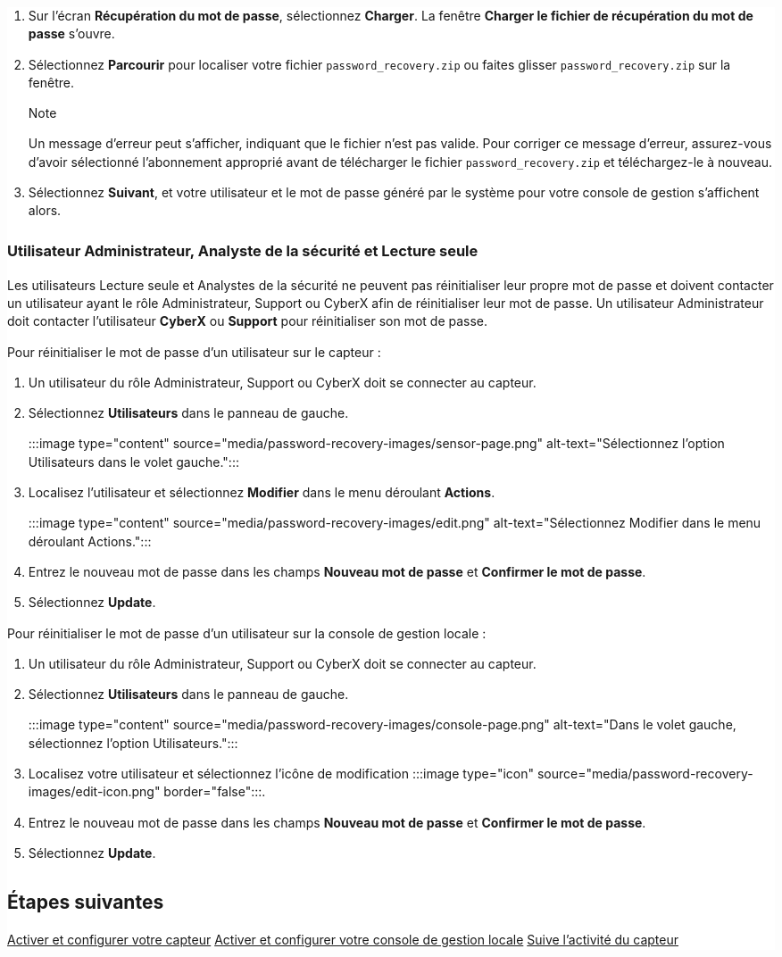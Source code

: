 1. Sur l’écran **Récupération du mot de passe**, sélectionnez **Charger**. La fenêtre **Charger le fichier de récupération du mot de passe** s’ouvre.

1. Sélectionnez **Parcourir** pour localiser votre fichier `password_recovery.zip` ou faites glisser `password_recovery.zip` sur la fenêtre.

    > [!NOTE]
    > Un message d’erreur peut s’afficher, indiquant que le fichier n’est pas valide. Pour corriger ce message d’erreur, assurez-vous d’avoir sélectionné l’abonnement approprié avant de télécharger le fichier `password_recovery.zip` et téléchargez-le à nouveau.  

1. Sélectionnez **Suivant**, et votre utilisateur et le mot de passe généré par le système pour votre console de gestion s’affichent alors.

### <a name="administrator-security-analyst-and-read-only-user"></a>Utilisateur Administrateur, Analyste de la sécurité et Lecture seule

Les utilisateurs Lecture seule et Analystes de la sécurité ne peuvent pas réinitialiser leur propre mot de passe et doivent contacter un utilisateur ayant le rôle Administrateur, Support ou CyberX afin de réinitialiser leur mot de passe. Un utilisateur Administrateur doit contacter l’utilisateur **CyberX** ou **Support** pour réinitialiser son mot de passe.

Pour réinitialiser le mot de passe d’un utilisateur sur le capteur :

1. Un utilisateur du rôle Administrateur, Support ou CyberX doit se connecter au capteur.

1. Sélectionnez **Utilisateurs** dans le panneau de gauche.

   :::image type="content" source="media/password-recovery-images/sensor-page.png" alt-text="Sélectionnez l’option Utilisateurs dans le volet gauche.":::

1. Localisez l’utilisateur et sélectionnez **Modifier** dans le menu déroulant **Actions**.

   :::image type="content" source="media/password-recovery-images/edit.png" alt-text="Sélectionnez Modifier dans le menu déroulant Actions.":::

1. Entrez le nouveau mot de passe dans les champs **Nouveau mot de passe** et **Confirmer le mot de passe**.

1. Sélectionnez **Update**.

Pour réinitialiser le mot de passe d’un utilisateur sur la console de gestion locale :

1. Un utilisateur du rôle Administrateur, Support ou CyberX doit se connecter au capteur.

1. Sélectionnez **Utilisateurs** dans le panneau de gauche.

   :::image type="content" source="media/password-recovery-images/console-page.png" alt-text="Dans le volet gauche, sélectionnez l’option Utilisateurs.":::

1. Localisez votre utilisateur et sélectionnez l’icône de modification :::image type="icon" source="media/password-recovery-images/edit-icon.png" border="false":::.

1. Entrez le nouveau mot de passe dans les champs **Nouveau mot de passe** et **Confirmer le mot de passe**.

1. Sélectionnez **Update**.

## <a name="next-steps"></a>Étapes suivantes

[Activer et configurer votre capteur](how-to-activate-and-set-up-your-sensor.md)
[Activer et configurer votre console de gestion locale](how-to-activate-and-set-up-your-on-premises-management-console.md)
[Suive l’activité du capteur](how-to-track-sensor-activity.md)
